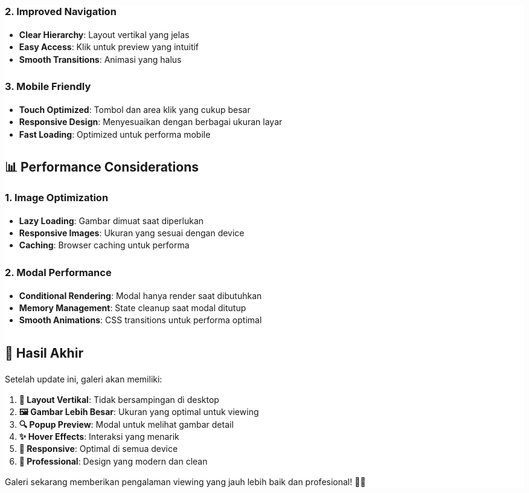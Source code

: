 ### **2. Improved Navigation**
- **Clear Hierarchy**: Layout vertikal yang jelas
- **Easy Access**: Klik untuk preview yang intuitif
- **Smooth Transitions**: Animasi yang halus

### **3. Mobile Friendly**
- **Touch Optimized**: Tombol dan area klik yang cukup besar
- **Responsive Design**: Menyesuaikan dengan berbagai ukuran layar
- **Fast Loading**: Optimized untuk performa mobile

## 📊 **Performance Considerations**

### **1. Image Optimization**
- **Lazy Loading**: Gambar dimuat saat diperlukan
- **Responsive Images**: Ukuran yang sesuai dengan device
- **Caching**: Browser caching untuk performa

### **2. Modal Performance**
- **Conditional Rendering**: Modal hanya render saat dibutuhkan
- **Memory Management**: State cleanup saat modal ditutup
- **Smooth Animations**: CSS transitions untuk performa optimal

## 🎉 **Hasil Akhir**

Setelah update ini, galeri akan memiliki:

1. **📐 Layout Vertikal**: Tidak bersampingan di desktop
2. **🖼️ Gambar Lebih Besar**: Ukuran yang optimal untuk viewing
3. **🔍 Popup Preview**: Modal untuk melihat gambar detail
4. **✨ Hover Effects**: Interaksi yang menarik
5. **📱 Responsive**: Optimal di semua device
6. **🎨 Professional**: Design yang modern dan clean

Galeri sekarang memberikan pengalaman viewing yang jauh lebih baik dan profesional! 🚀✨
